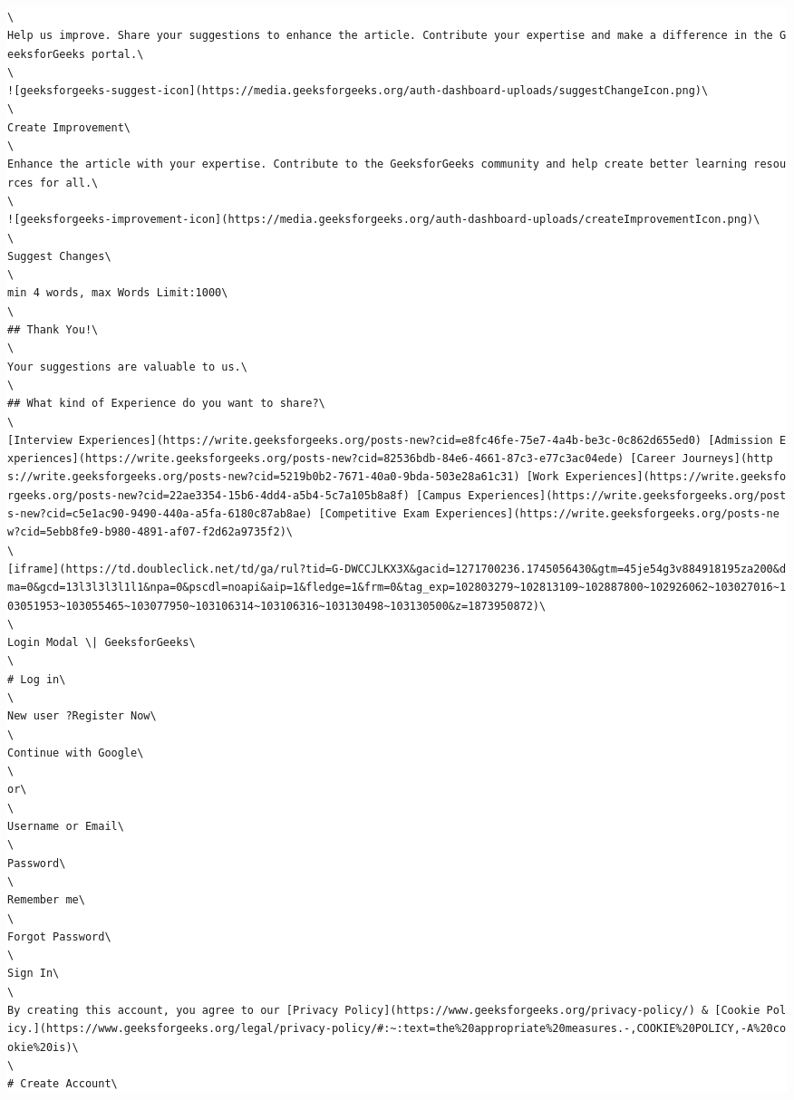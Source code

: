```
\
Help us improve. Share your suggestions to enhance the article. Contribute your expertise and make a difference in the GeeksforGeeks portal.\
\
![geeksforgeeks-suggest-icon](https://media.geeksforgeeks.org/auth-dashboard-uploads/suggestChangeIcon.png)\
\
Create Improvement\
\
Enhance the article with your expertise. Contribute to the GeeksforGeeks community and help create better learning resources for all.\
\
![geeksforgeeks-improvement-icon](https://media.geeksforgeeks.org/auth-dashboard-uploads/createImprovementIcon.png)\
\
Suggest Changes\
\
min 4 words, max Words Limit:1000\
\
## Thank You!\
\
Your suggestions are valuable to us.\
\
## What kind of Experience do you want to share?\
\
[Interview Experiences](https://write.geeksforgeeks.org/posts-new?cid=e8fc46fe-75e7-4a4b-be3c-0c862d655ed0) [Admission Experiences](https://write.geeksforgeeks.org/posts-new?cid=82536bdb-84e6-4661-87c3-e77c3ac04ede) [Career Journeys](https://write.geeksforgeeks.org/posts-new?cid=5219b0b2-7671-40a0-9bda-503e28a61c31) [Work Experiences](https://write.geeksforgeeks.org/posts-new?cid=22ae3354-15b6-4dd4-a5b4-5c7a105b8a8f) [Campus Experiences](https://write.geeksforgeeks.org/posts-new?cid=c5e1ac90-9490-440a-a5fa-6180c87ab8ae) [Competitive Exam Experiences](https://write.geeksforgeeks.org/posts-new?cid=5ebb8fe9-b980-4891-af07-f2d62a9735f2)\
\
[iframe](https://td.doubleclick.net/td/ga/rul?tid=G-DWCCJLKX3X&gacid=1271700236.1745056430&gtm=45je54g3v884918195za200&dma=0&gcd=13l3l3l3l1l1&npa=0&pscdl=noapi&aip=1&fledge=1&frm=0&tag_exp=102803279~102813109~102887800~102926062~103027016~103051953~103055465~103077950~103106314~103106316~103130498~103130500&z=1873950872)\
\
Login Modal \| GeeksforGeeks\
\
# Log in\
\
New user ?Register Now\
\
Continue with Google\
\
or\
\
Username or Email\
\
Password\
\
Remember me\
\
Forgot Password\
\
Sign In\
\
By creating this account, you agree to our [Privacy Policy](https://www.geeksforgeeks.org/privacy-policy/) & [Cookie Policy.](https://www.geeksforgeeks.org/legal/privacy-policy/#:~:text=the%20appropriate%20measures.-,COOKIE%20POLICY,-A%20cookie%20is)\
\
# Create Account\
```
